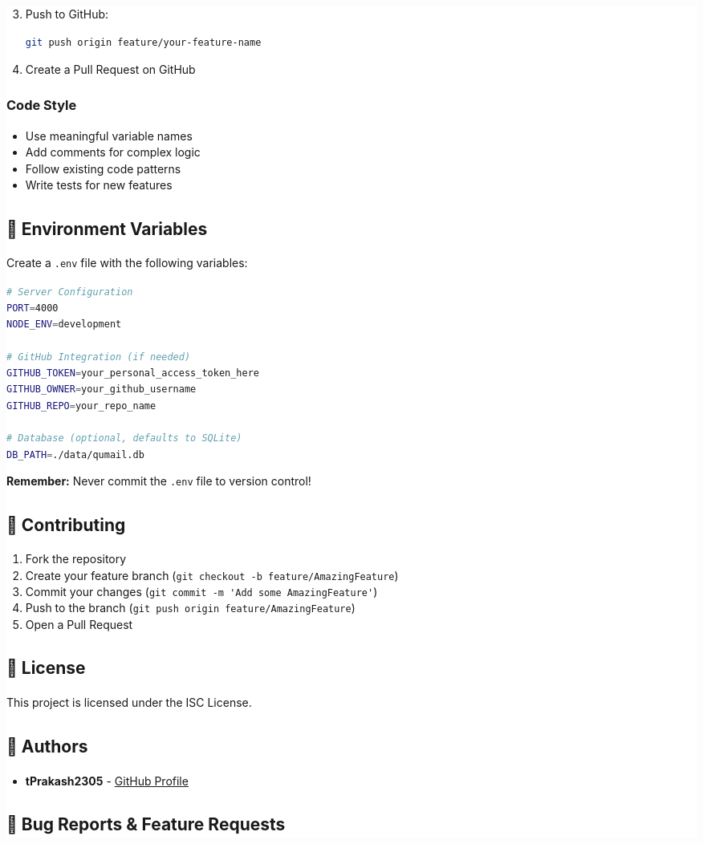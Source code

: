 3. Push to GitHub:

   ```bash
   git push origin feature/your-feature-name
   ```

4. Create a Pull Request on GitHub

### Code Style

- Use meaningful variable names
- Add comments for complex logic
- Follow existing code patterns
- Write tests for new features

## 📝 Environment Variables

Create a `.env` file with the following variables:

```bash
# Server Configuration
PORT=4000
NODE_ENV=development

# GitHub Integration (if needed)
GITHUB_TOKEN=your_personal_access_token_here
GITHUB_OWNER=your_github_username
GITHUB_REPO=your_repo_name

# Database (optional, defaults to SQLite)
DB_PATH=./data/qumail.db
```

**Remember:** Never commit the `.env` file to version control!

## 🤝 Contributing

1. Fork the repository
2. Create your feature branch (`git checkout -b feature/AmazingFeature`)
3. Commit your changes (`git commit -m 'Add some AmazingFeature'`)
4. Push to the branch (`git push origin feature/AmazingFeature`)
5. Open a Pull Request

## 📄 License

This project is licensed under the ISC License.

## 👥 Authors

- **tPrakash2305** - [GitHub Profile](https://github.com/tPrakash2305)

## 🐛 Bug Reports & Feature Requests
